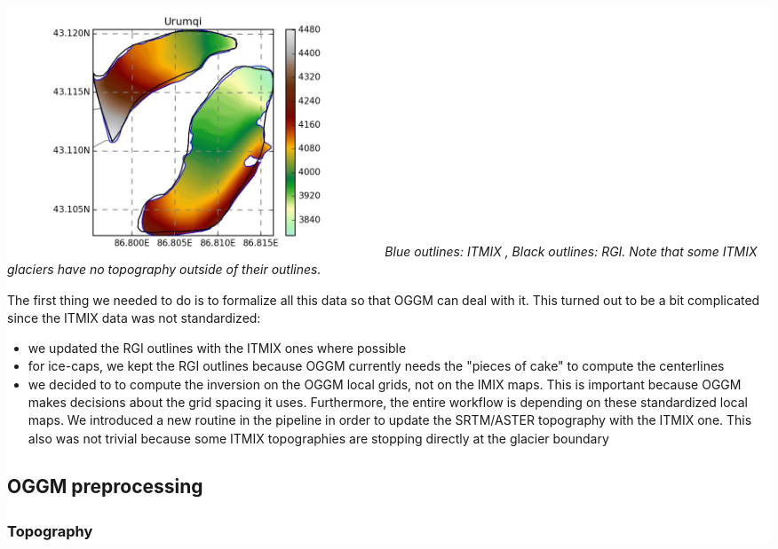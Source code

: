 <a href="/images/blog/itmix-phase-1/Urumqi.jpg"><img src="/images/blog/itmix-phase-1/Urumqi.jpg" alt="" width="49%" /></a>
*Blue outlines: ITMIX , Black outlines: RGI. Note that some ITMIX glaciers have
no topography outside of their outlines.*

The first thing we needed to do is to formalize all this data so that
OGGM can deal with it. This turned out to be a bit complicated since the
ITMIX data was not standardized:

- we updated the RGI outlines with the ITMIX ones where possible
- for ice-caps, we kept the RGI outlines because OGGM currently needs the
  "pieces of cake" to compute the centerlines
- we decided to to compute the inversion on the OGGM local grids, not on the
  IMIX maps. This is important because OGGM makes decisions about the grid
  spacing it uses. Furthermore, the entire workflow is depending on these
  standardized local maps. We introduced a new routine in the pipeline in order
  to update the SRTM/ASTER topography with the ITMIX one. This also was not
  trivial because some ITMIX topographies are stopping directly at the
  glacier boundary


## OGGM preprocessing

### Topography
